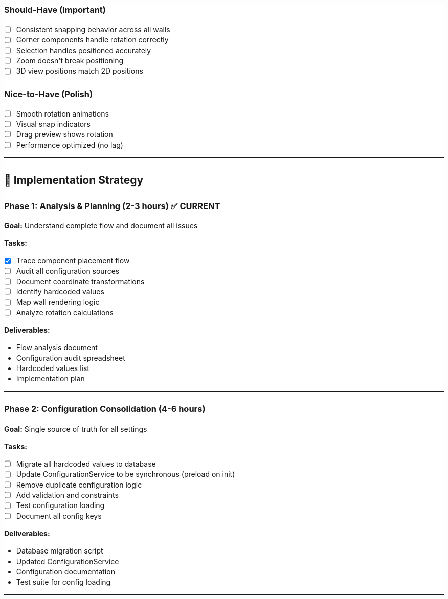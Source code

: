 ### Should-Have (Important)
- [ ] Consistent snapping behavior across all walls
- [ ] Corner components handle rotation correctly
- [ ] Selection handles positioned accurately
- [ ] Zoom doesn't break positioning
- [ ] 3D view positions match 2D positions

### Nice-to-Have (Polish)
- [ ] Smooth rotation animations
- [ ] Visual snap indicators
- [ ] Drag preview shows rotation
- [ ] Performance optimized (no lag)

---

## 🚧 Implementation Strategy

### Phase 1: Analysis & Planning (2-3 hours) ✅ CURRENT
**Goal:** Understand complete flow and document all issues

**Tasks:**
- [x] Trace component placement flow
- [ ] Audit all configuration sources
- [ ] Document coordinate transformations
- [ ] Identify hardcoded values
- [ ] Map wall rendering logic
- [ ] Analyze rotation calculations

**Deliverables:**
- Flow analysis document
- Configuration audit spreadsheet
- Hardcoded values list
- Implementation plan

---

### Phase 2: Configuration Consolidation (4-6 hours)
**Goal:** Single source of truth for all settings

**Tasks:**
- [ ] Migrate all hardcoded values to database
- [ ] Update ConfigurationService to be synchronous (preload on init)
- [ ] Remove duplicate configuration logic
- [ ] Add validation and constraints
- [ ] Test configuration loading
- [ ] Document all config keys

**Deliverables:**
- Database migration script
- Updated ConfigurationService
- Configuration documentation
- Test suite for config loading

---